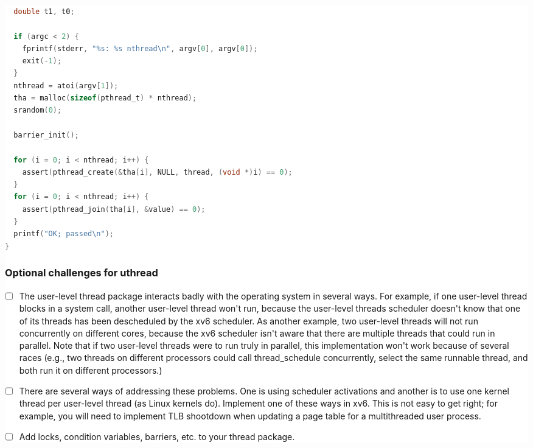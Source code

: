 ```c
  double t1, t0;

  if (argc < 2) {
    fprintf(stderr, "%s: %s nthread\n", argv[0], argv[0]);
    exit(-1);
  }
  nthread = atoi(argv[1]);
  tha = malloc(sizeof(pthread_t) * nthread);
  srandom(0);

  barrier_init();

  for (i = 0; i < nthread; i++) {
    assert(pthread_create(&tha[i], NULL, thread, (void *)i) == 0);
  }
  for (i = 0; i < nthread; i++) {
    assert(pthread_join(tha[i], &value) == 0);
  }
  printf("OK; passed\n");
}

```

### Optional challenges for uthread
- [ ] The user-level thread package interacts badly with the operating system in several ways. For example, if one user-level thread blocks in a system call, another user-level thread won't run, because the user-level threads scheduler doesn't know that one of its threads has been descheduled by the xv6 scheduler. As another example, two user-level threads will not run concurrently on different cores, because the xv6 scheduler isn't aware that there are multiple threads that could run in parallel. Note that if two user-level threads were to run truly in parallel, this implementation won't work because of several races (e.g., two threads on different processors could call thread_schedule concurrently, select the same runnable thread, and both run it on different processors.)

- [ ] There are several ways of addressing these problems. One is using scheduler activations and another is to use one kernel thread per user-level thread (as Linux kernels do). Implement one of these ways in xv6. This is not easy to get right; for example, you will need to implement TLB shootdown when updating a page table for a multithreaded user process.

- [ ] Add locks, condition variables, barriers, etc. to your thread package. 

